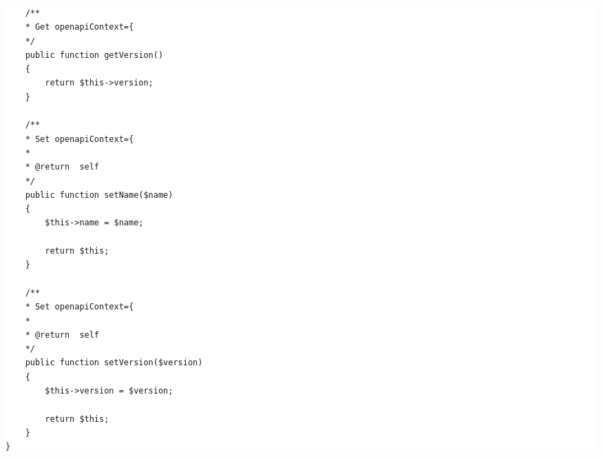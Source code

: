         /**
        * Get openapiContext={
        */ 
        public function getVersion()
        {
            return $this->version;
        }

        /**
        * Set openapiContext={
        *
        * @return  self
        */ 
        public function setName($name)
        {
            $this->name = $name;

            return $this;
        }

        /**
        * Set openapiContext={
        *
        * @return  self
        */ 
        public function setVersion($version)
        {
            $this->version = $version;

            return $this;
        }
    }